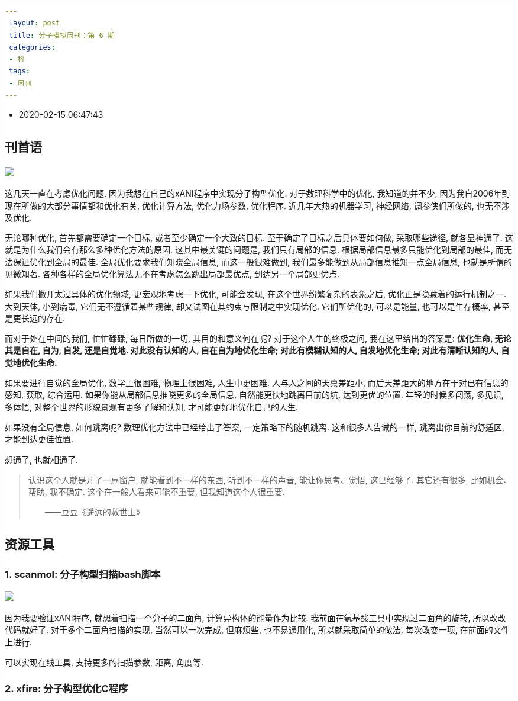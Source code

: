 ```yaml
---
 layout: post
 title: 分子模拟周刊：第 6 期
 categories:
 - 科
 tags:
 - 周刊
---
```


- 2020-02-15 06:47:43

## 刊首语

![](https://jerkwin.github.io/pic/weekly/6_0.png)

这几天一直在考虑优化问题, 因为我想在自己的xANI程序中实现分子构型优化. 对于数理科学中的优化, 我知道的并不少, 因为我自2006年到现在所做的大部分事情都和优化有关, 优化计算方法, 优化力场参数, 优化程序. 近几年大热的机器学习, 神经网络, 调参侠们所做的, 也无不涉及优化.

无论哪种优化, 首先都需要确定一个目标, 或者至少确定一个大致的目标. 至于确定了目标之后具体要如何做, 采取哪些途径, 就各显神通了. 这就是为什么我们会有那么多种优化方法的原因. 这其中最关键的问题是, 我们只有局部的信息. 根据局部信息最多只能优化到局部的最佳, 而无法保证优化到全局的最佳. 全局优化要求我们知晓全局信息, 而这一般很难做到, 我们最多能做到从局部信息推知一点全局信息, 也就是所谓的见微知著. 各种各样的全局优化算法无不在考虑怎么跳出局部最优点, 到达另一个局部更优点.

如果我们撇开太过具体的优化领域, 更宏观地考虑一下优化, 可能会发现, 在这个世界纷繁复杂的表象之后, 优化正是隐藏着的运行机制之一. 大到天体, 小到病毒, 它们无不遵循着某些规律, 却又试图在其约束与限制之中实现优化. 它们所优化的, 可以是能量, 也可以是生存概率, 甚至是更长远的存在.

而对于处在中间的我们, 忙忙碌碌, 每日所做的一切, 其目的和意义何在呢? 对于这个人生的终极之问, 我在这里给出的答案是: __优化生命, 无论其是自在, 自为, 自发, 还是自觉地. 对此没有认知的人, 自在自为地优化生命; 对此有模糊认知的人, 自发地优化生命; 对此有清晰认知的人, 自觉地优化生命.__

如果要进行自觉的全局优化, 数学上很困难, 物理上很困难, 人生中更困难. 人与人之间的天禀差距小, 而后天差距大的地方在于对已有信息的感知, 获取, 综合运用. 如果你能从局部信息推晓更多的全局信息, 自然能更快地跳离目前的坑, 达到更优的位置. 年轻的时候多闯荡, 多见识, 多体悟, 对整个世界的形貌景观有更多了解和认知, 才可能更好地优化自己的人生.

如果没有全局信息, 如何跳离呢? 数理优化方法中已经给出了答案, 一定策略下的随机跳离. 这和很多人告诫的一样, 跳离出你目前的舒适区, 才能到达更佳位置.

想通了, 也就相通了.

>认识这个人就是开了一扇窗户, 就能看到不一样的东西, 听到不一样的声音, 能让你思考、觉悟, 这已经够了. 其它还有很多, 比如机会、帮助, 我不确定. 这个在一般人看来可能不重要, 但我知道这个人很重要.
>
>　　——豆豆《遥远的救世主》

## 资源工具

### 1. scanmol: 分子构型扫描bash脚本

![](https://jerkwin.github.io/pic/weekly/6_scanmol.png)

因为我要验证xANI程序, 就想着扫描一个分子的二面角, 计算异构体的能量作为比较. 我前面在氨基酸工具中实现过二面角的旋转, 所以改改代码就好了. 对于多个二面角扫描的实现, 当然可以一次完成, 但麻烦些, 也不易通用化, 所以就采取简单的做法, 每次改变一项, 在前面的文件上进行.

可以实现在线工具, 支持更多的扫描参数, 距离, 角度等.

### 2. xfire: 分子构型优化C程序

